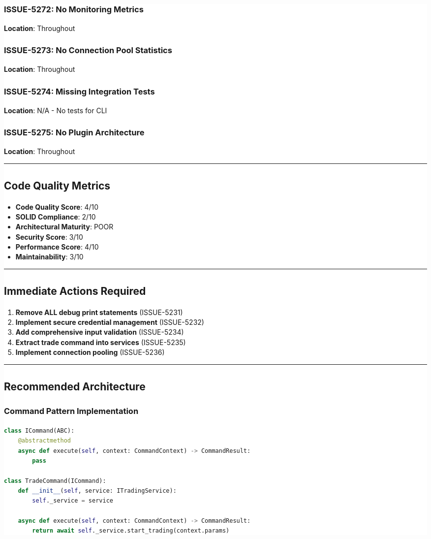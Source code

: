 ### ISSUE-5272: No Monitoring Metrics

**Location**: Throughout

### ISSUE-5273: No Connection Pool Statistics

**Location**: Throughout

### ISSUE-5274: Missing Integration Tests

**Location**: N/A - No tests for CLI

### ISSUE-5275: No Plugin Architecture

**Location**: Throughout

---

## Code Quality Metrics

- **Code Quality Score**: 4/10
- **SOLID Compliance**: 2/10
- **Architectural Maturity**: POOR
- **Security Score**: 3/10
- **Performance Score**: 4/10
- **Maintainability**: 3/10

---

## Immediate Actions Required

1. **Remove ALL debug print statements** (ISSUE-5231)
2. **Implement secure credential management** (ISSUE-5232)
3. **Add comprehensive input validation** (ISSUE-5234)
4. **Extract trade command into services** (ISSUE-5235)
5. **Implement connection pooling** (ISSUE-5236)

---

## Recommended Architecture

### Command Pattern Implementation

```python
class ICommand(ABC):
    @abstractmethod
    async def execute(self, context: CommandContext) -> CommandResult:
        pass

class TradeCommand(ICommand):
    def __init__(self, service: ITradingService):
        self._service = service

    async def execute(self, context: CommandContext) -> CommandResult:
        return await self._service.start_trading(context.params)
```
